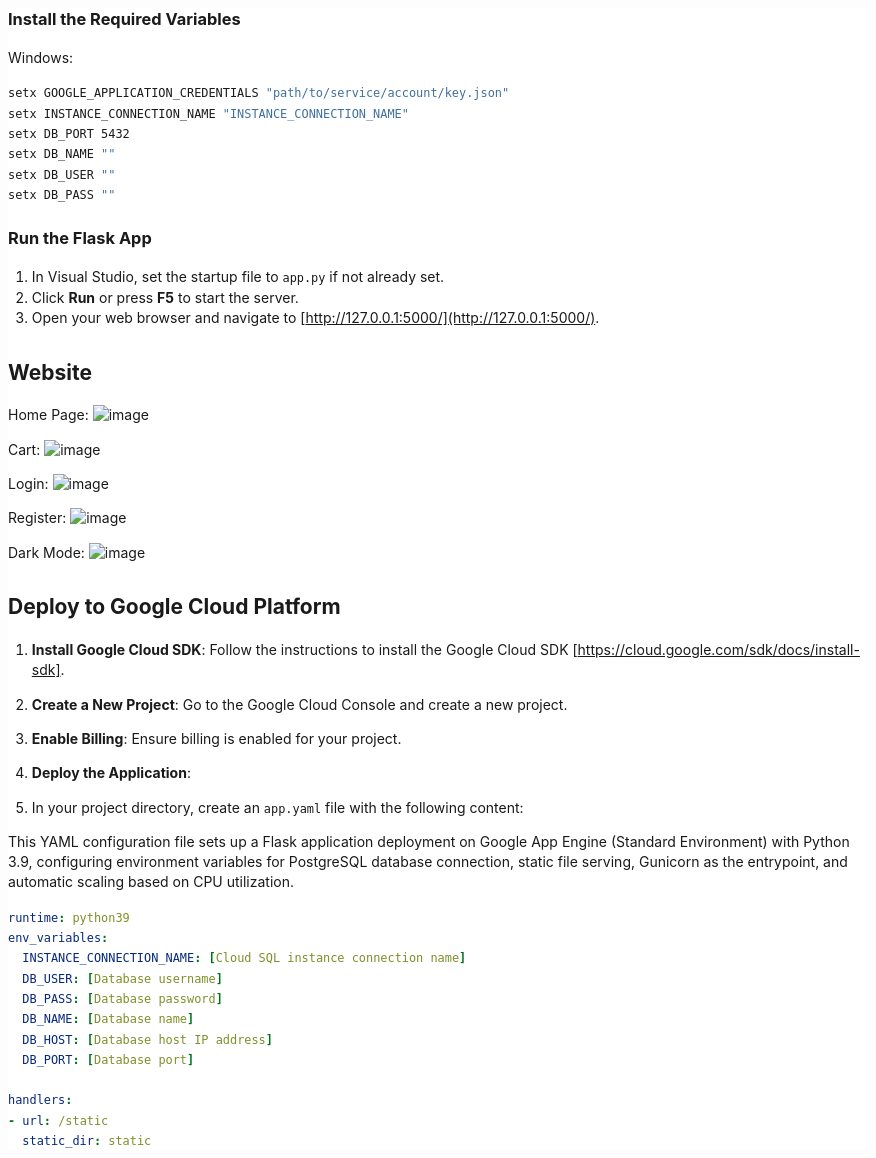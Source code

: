 ### Install the Required Variables

Windows:

```bash
setx GOOGLE_APPLICATION_CREDENTIALS "path/to/service/account/key.json"
setx INSTANCE_CONNECTION_NAME "INSTANCE_CONNECTION_NAME"
setx DB_PORT 5432
setx DB_NAME ""
setx DB_USER ""
setx DB_PASS ""
```

### Run the Flask App

1. In Visual Studio, set the startup file to `app.py` if not already set.
2. Click **Run** or press **F5** to start the server.
3. Open your web browser and navigate to [http://127.0.0.1:5000/](http://127.0.0.1:5000/).

## Website

Home Page:
![image](https://github.com/MoeinAbtahi/ENGR5590G-Assignment/assets/156379192/92af65d9-0e7f-444a-9003-78867043ca20)

Cart:
![image](https://github.com/MoeinAbtahi/ENGR5590G-Assignment/assets/156379192/cc5c0cec-e432-4dcc-b5fc-6fd14165dc4f)

Login:
![image](https://github.com/MoeinAbtahi/ENGR5590G-Assignment/assets/156379192/8946d389-4828-4e0c-ac86-98a6b2ad9b0f)

Register:
![image](https://github.com/MoeinAbtahi/ENGR5590G-Assignment/assets/156379192/b77b98bf-5d98-4b40-a379-8e1260c86dbd)

Dark Mode:
![image](https://github.com/MoeinAbtahi/ENGR5590G-Assignment/assets/156379192/8115ae4a-ba9d-49b6-909a-533b898d4e92)

## Deploy to Google Cloud Platform

1. **Install Google Cloud SDK**: Follow the instructions to install the Google Cloud SDK [https://cloud.google.com/sdk/docs/install-sdk].
2. **Create a New Project**: Go to the Google Cloud Console and create a new project.
3. **Enable Billing**: Ensure billing is enabled for your project.
4. **Deploy the Application**:

1. In your project directory, create an `app.yaml` file with the following content:

This YAML configuration file sets up a Flask application deployment on Google App Engine (Standard Environment) with Python 3.9, configuring environment variables for PostgreSQL database connection, static file serving, Gunicorn as the entrypoint, and automatic scaling based on CPU utilization.

```yaml
runtime: python39
env_variables:
  INSTANCE_CONNECTION_NAME: [Cloud SQL instance connection name]
  DB_USER: [Database username]
  DB_PASS: [Database password]
  DB_NAME: [Database name]
  DB_HOST: [Database host IP address]
  DB_PORT: [Database port]

handlers:
- url: /static
  static_dir: static

```